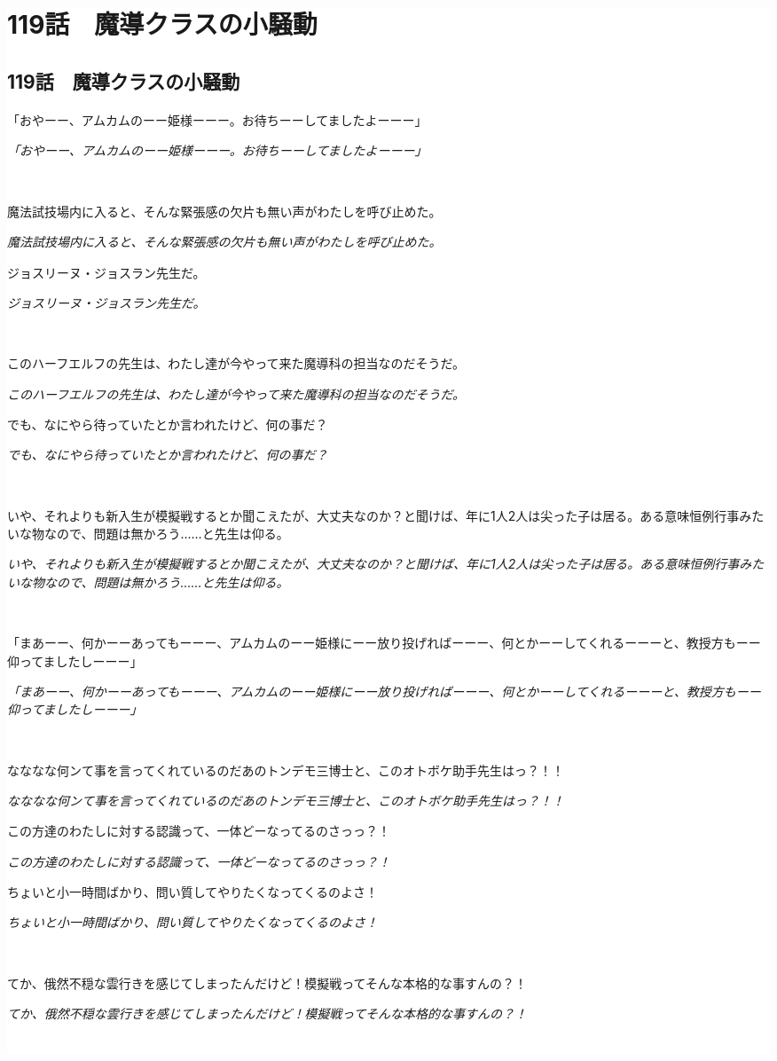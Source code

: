 # 119話　魔導クラスの小騒動

## 119話　魔導クラスの小騒動

「おやーー、アムカムのーー姫様ーーー。お待ちーーしてましたよーーー」

*「おやーー、アムカムのーー姫様ーーー。お待ちーーしてましたよーーー」*

&nbsp;

魔法試技場内に入ると、そんな緊張感の欠片も無い声がわたしを呼び止めた。

*魔法試技場内に入ると、そんな緊張感の欠片も無い声がわたしを呼び止めた。*

ジョスリーヌ・ジョスラン先生だ。

*ジョスリーヌ・ジョスラン先生だ。*

&nbsp;

このハーフエルフの先生は、わたし達が今やって来た魔導科の担当なのだそうだ。

*このハーフエルフの先生は、わたし達が今やって来た魔導科の担当なのだそうだ。*

でも、なにやら待っていたとか言われたけど、何の事だ？

*でも、なにやら待っていたとか言われたけど、何の事だ？*

&nbsp;

いや、それよりも新入生が模擬戦するとか聞こえたが、大丈夫なのか？と聞けば、年に1人2人は尖った子は居る。ある意味恒例行事みたいな物なので、問題は無かろう……と先生は仰る。

*いや、それよりも新入生が模擬戦するとか聞こえたが、大丈夫なのか？と聞けば、年に1人2人は尖った子は居る。ある意味恒例行事みたいな物なので、問題は無かろう……と先生は仰る。*

&nbsp;

「まあーー、何かーーあってもーーー、アムカムのーー姫様にーー放り投げればーーー、何とかーーしてくれるーーーと、教授方もーー仰ってましたしーーー」

*「まあーー、何かーーあってもーーー、アムカムのーー姫様にーー放り投げればーーー、何とかーーしてくれるーーーと、教授方もーー仰ってましたしーーー」*

&nbsp;

なななな何ンて事を言ってくれているのだあのトンデモ三博士と、このオトボケ助手先生はっ？！！

*なななな何ンて事を言ってくれているのだあのトンデモ三博士と、このオトボケ助手先生はっ？！！*

この方達のわたしに対する認識って、一体どーなってるのさっっ？！

*この方達のわたしに対する認識って、一体どーなってるのさっっ？！*

ちょいと小一時間ばかり、問い質してやりたくなってくるのよさ！

*ちょいと小一時間ばかり、問い質してやりたくなってくるのよさ！*

&nbsp;

てか、俄然不穏な雲行きを感じてしまったんだけど！模擬戦ってそんな本格的な事すんの？！

*てか、俄然不穏な雲行きを感じてしまったんだけど！模擬戦ってそんな本格的な事すんの？！*

&nbsp;
